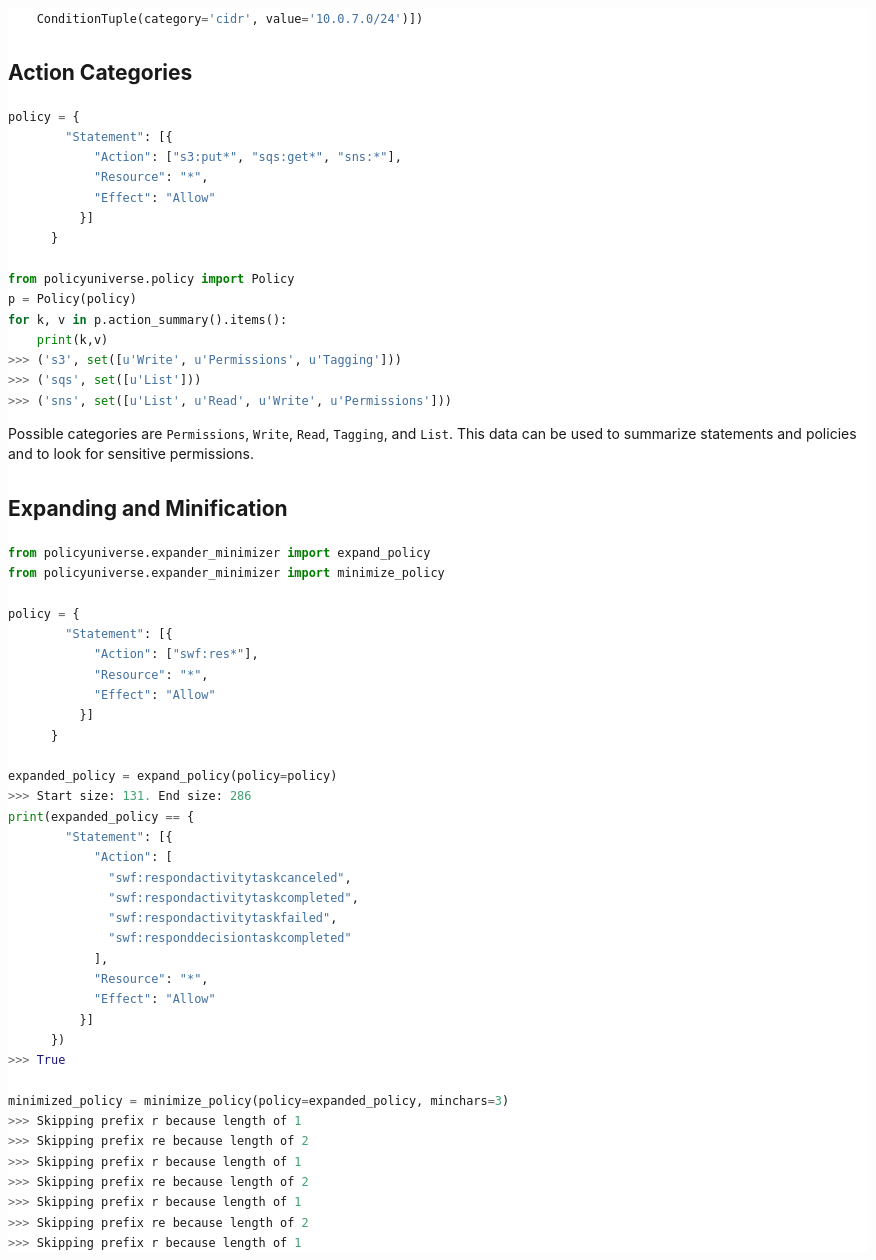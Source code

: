 ```python
    ConditionTuple(category='cidr', value='10.0.7.0/24')])

```


## Action Categories
```python
policy = {
        "Statement": [{
            "Action": ["s3:put*", "sqs:get*", "sns:*"],
            "Resource": "*",
            "Effect": "Allow"
          }]
      }

from policyuniverse.policy import Policy
p = Policy(policy)
for k, v in p.action_summary().items():
    print(k,v)
>>> ('s3', set([u'Write', u'Permissions', u'Tagging']))
>>> ('sqs', set([u'List']))
>>> ('sns', set([u'List', u'Read', u'Write', u'Permissions']))
```
Possible categories are `Permissions`, `Write`, `Read`, `Tagging`, and `List`.  This data can be used to summarize statements and policies and to look for sensitive permissions.

## Expanding and Minification
```python
from policyuniverse.expander_minimizer import expand_policy
from policyuniverse.expander_minimizer import minimize_policy

policy = {
        "Statement": [{
            "Action": ["swf:res*"],
            "Resource": "*",
            "Effect": "Allow"
          }]
      }
      
expanded_policy = expand_policy(policy=policy)
>>> Start size: 131. End size: 286
print(expanded_policy == {
        "Statement": [{
            "Action": [
              "swf:respondactivitytaskcanceled",
              "swf:respondactivitytaskcompleted",
              "swf:respondactivitytaskfailed",
              "swf:responddecisiontaskcompleted"
            ],
            "Resource": "*",
            "Effect": "Allow"
          }]
      })
>>> True

minimized_policy = minimize_policy(policy=expanded_policy, minchars=3)
>>> Skipping prefix r because length of 1
>>> Skipping prefix re because length of 2
>>> Skipping prefix r because length of 1
>>> Skipping prefix re because length of 2
>>> Skipping prefix r because length of 1
>>> Skipping prefix re because length of 2
>>> Skipping prefix r because length of 1
```